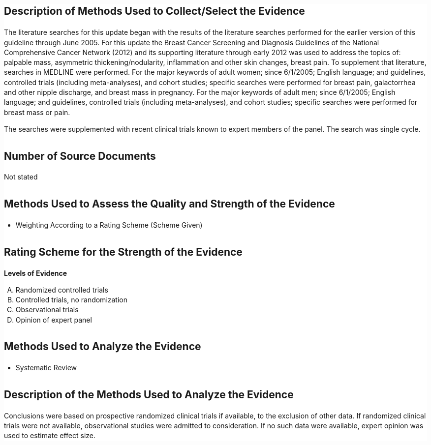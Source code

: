 ## Description of Methods Used to Collect/Select the Evidence



The literature searches for this update began with the results of the literature searches performed for the earlier version of this guideline through June 2005. For this update the Breast Cancer Screening and Diagnosis Guidelines of the National Comprehensive Cancer Network (2012) and its supporting literature through early 2012 was used to address the topics of: palpable mass, asymmetric thickening/nodularity, inflammation and other skin changes, breast pain. To supplement that literature, searches in MEDLINE were performed. For the major keywords of adult women; since 6/1/2005; English language; and guidelines, controlled trials (including meta-analyses), and cohort studies; specific searches were performed for breast pain, galactorrhea and other nipple discharge, and breast mass in pregnancy. For the major keywords of adult men; since 6/1/2005; English language; and guidelines, controlled trials (including meta-analyses), and cohort studies; specific searches were performed for breast mass or pain.

The searches were supplemented with recent clinical trials known to expert members of the panel. The search was single cycle.

## Number of Source Documents



Not stated

## Methods Used to Assess the Quality and Strength of the Evidence

- Weighting According to a Rating Scheme (Scheme Given)

## Rating Scheme for the Strength of the Evidence

<div class="content_para"><p><strong>Levels of Evidence</strong></p>
<ol style="list-style-type: upper-alpha;" start="1">
    <li>Randomized controlled trials </li>
    <li>Controlled trials, no randomization </li>
    <li>Observational trials </li>
    <li>Opinion of expert panel </li>
</ol></div>

## Methods Used to Analyze the Evidence

- Systematic Review

## Description of the Methods Used to Analyze the Evidence



Conclusions were based on prospective randomized clinical trials if available, to the exclusion of other data. If randomized clinical trials were not available, observational studies were admitted to consideration. If no such data were available, expert opinion was used to estimate effect size.
